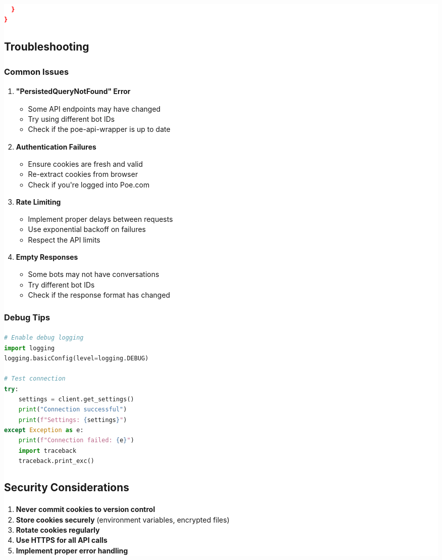 ```json
  }
}
```

## Troubleshooting

### Common Issues

1. **"PersistedQueryNotFound" Error**
   - Some API endpoints may have changed
   - Try using different bot IDs
   - Check if the poe-api-wrapper is up to date

2. **Authentication Failures**
   - Ensure cookies are fresh and valid
   - Re-extract cookies from browser
   - Check if you're logged into Poe.com

3. **Rate Limiting**
   - Implement proper delays between requests
   - Use exponential backoff on failures
   - Respect the API limits

4. **Empty Responses**
   - Some bots may not have conversations
   - Try different bot IDs
   - Check if the response format has changed

### Debug Tips

```python
# Enable debug logging
import logging
logging.basicConfig(level=logging.DEBUG)

# Test connection
try:
    settings = client.get_settings()
    print("Connection successful")
    print(f"Settings: {settings}")
except Exception as e:
    print(f"Connection failed: {e}")
    import traceback
    traceback.print_exc()
```

## Security Considerations

1. **Never commit cookies to version control**
2. **Store cookies securely** (environment variables, encrypted files)
3. **Rotate cookies regularly**
4. **Use HTTPS for all API calls**
5. **Implement proper error handling**
